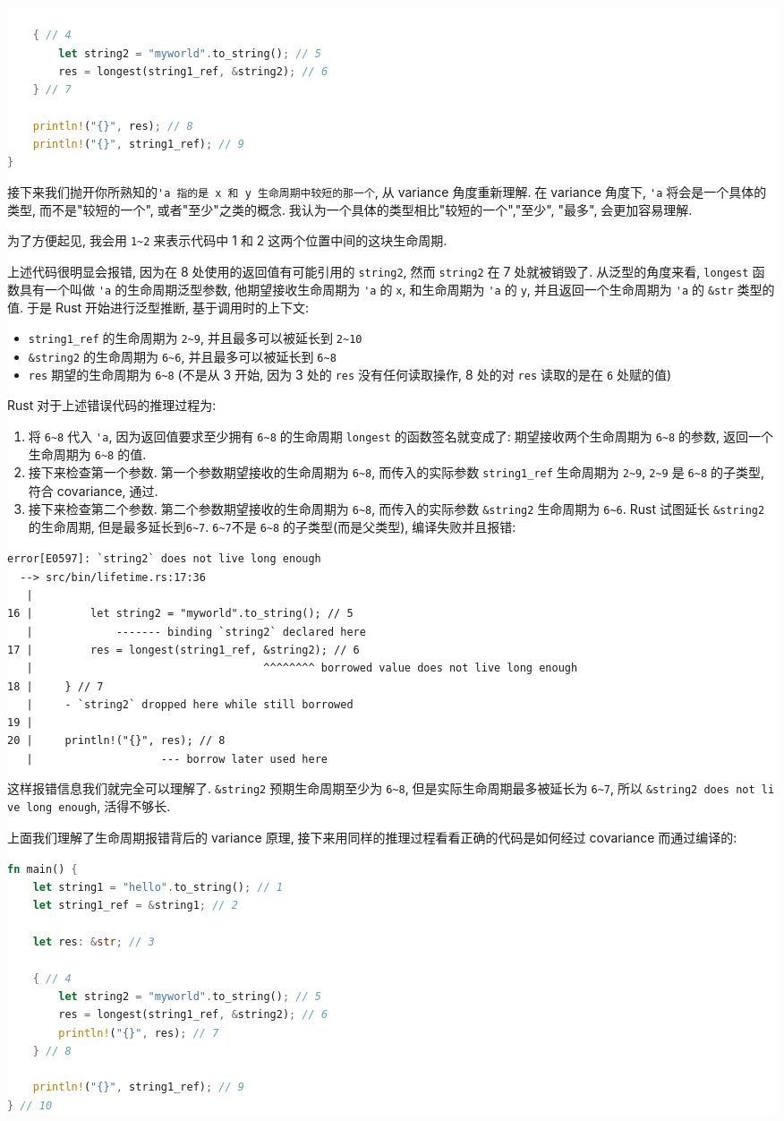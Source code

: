 ```rust

    { // 4
        let string2 = "myworld".to_string(); // 5
        res = longest(string1_ref, &string2); // 6
    } // 7

    println!("{}", res); // 8
    println!("{}", string1_ref); // 9
}
```

接下来我们抛开你所熟知的`'a 指的是 x 和 y 生命周期中较短的那一个`, 从 variance 角度重新理解. 在 variance 角度下, `'a` 将会是一个具体的类型, 而不是"较短的一个", 或者"至少"之类的概念. 我认为一个具体的类型相比"较短的一个","至少", "最多", 会更加容易理解.

为了方便起见, 我会用 `1~2` 来表示代码中 1 和 2 这两个位置中间的这块生命周期.

上述代码很明显会报错, 因为在 8 处使用的返回值有可能引用的 `string2`, 然而 `string2` 在 7 处就被销毁了. 从泛型的角度来看, `longest` 函数具有一个叫做 `'a` 的生命周期泛型参数, 他期望接收生命周期为 `'a` 的 `x`, 和生命周期为 `'a` 的 `y`, 并且返回一个生命周期为 `'a` 的 `&str` 类型的值. 于是 Rust 开始进行泛型推断, 基于调用时的上下文:

- `string1_ref` 的生命周期为 `2~9`, 并且最多可以被延长到 `2~10`
- `&string2` 的生命周期为 `6~6`, 并且最多可以被延长到 `6~8`
- `res` 期望的生命周期为 `6~8` (不是从 3 开始, 因为 3 处的 `res` 没有任何读取操作, 8 处的对 `res` 读取的是在 `6` 处赋的值)

Rust 对于上述错误代码的推理过程为:

1. 将 `6~8` 代入 `'a`, 因为返回值要求至少拥有 `6~8` 的生命周期 `longest` 的函数签名就变成了: 期望接收两个生命周期为 `6~8` 的参数, 返回一个生命周期为 `6~8` 的值.
2. 接下来检查第一个参数. 第一个参数期望接收的生命周期为 `6~8`, 而传入的实际参数 `string1_ref` 生命周期为 `2~9`, `2~9` 是 `6~8` 的子类型, 符合 covariance, 通过.
3. 接下来检查第二个参数. 第二个参数期望接收的生命周期为 `6~8`, 而传入的实际参数 `&string2` 生命周期为 `6~6`. Rust 试图延长 `&string2` 的生命周期, 但是最多延长到`6~7`. `6~7`不是 `6~8` 的子类型(而是父类型), 编译失败并且报错:

```
error[E0597]: `string2` does not live long enough
  --> src/bin/lifetime.rs:17:36
   |
16 |         let string2 = "myworld".to_string(); // 5
   |             ------- binding `string2` declared here
17 |         res = longest(string1_ref, &string2); // 6
   |                                    ^^^^^^^^ borrowed value does not live long enough
18 |     } // 7
   |     - `string2` dropped here while still borrowed
19 |
20 |     println!("{}", res); // 8
   |                    --- borrow later used here
```

这样报错信息我们就完全可以理解了. `&string2` 预期生命周期至少为 `6~8`, 但是实际生命周期最多被延长为 `6~7`, 所以 `&string2 does not live long enough`, 活得不够长.

上面我们理解了生命周期报错背后的 variance 原理, 接下来用同样的推理过程看看正确的代码是如何经过 covariance 而通过编译的:

```rust
fn main() {
    let string1 = "hello".to_string(); // 1
    let string1_ref = &string1; // 2

    let res: &str; // 3

    { // 4
        let string2 = "myworld".to_string(); // 5
        res = longest(string1_ref, &string2); // 6
        println!("{}", res); // 7
    } // 8

    println!("{}", string1_ref); // 9
} // 10
```